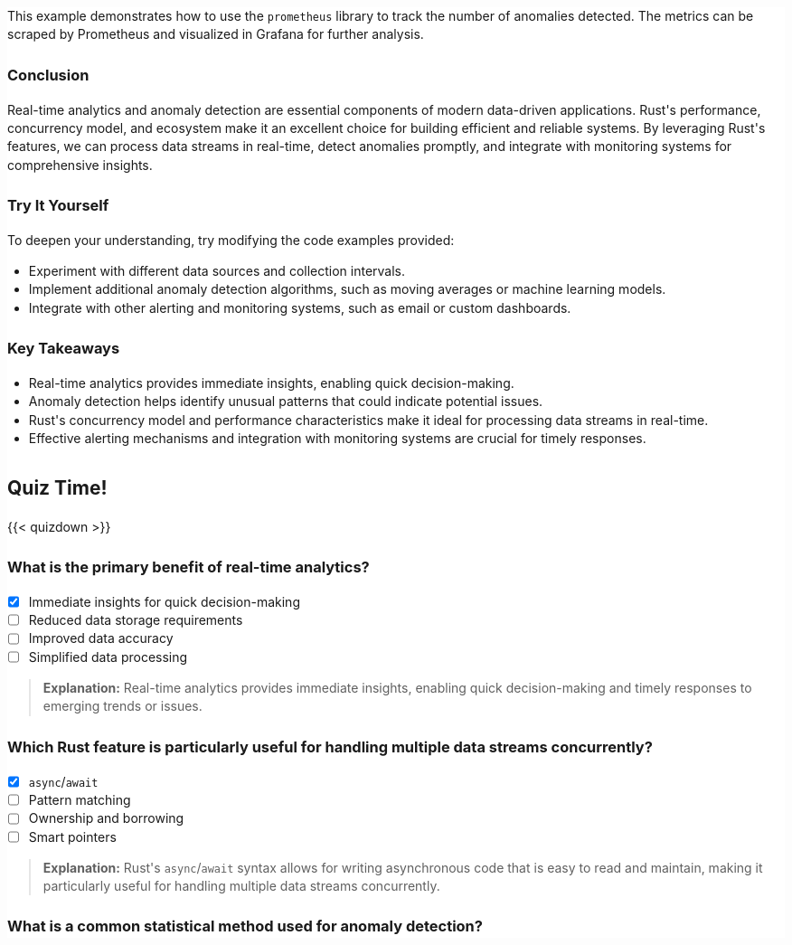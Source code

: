 This example demonstrates how to use the `prometheus` library to track the number of anomalies detected. The metrics can be scraped by Prometheus and visualized in Grafana for further analysis.

### Conclusion

Real-time analytics and anomaly detection are essential components of modern data-driven applications. Rust's performance, concurrency model, and ecosystem make it an excellent choice for building efficient and reliable systems. By leveraging Rust's features, we can process data streams in real-time, detect anomalies promptly, and integrate with monitoring systems for comprehensive insights.

### Try It Yourself

To deepen your understanding, try modifying the code examples provided:

- Experiment with different data sources and collection intervals.
- Implement additional anomaly detection algorithms, such as moving averages or machine learning models.
- Integrate with other alerting and monitoring systems, such as email or custom dashboards.

### Key Takeaways

- Real-time analytics provides immediate insights, enabling quick decision-making.
- Anomaly detection helps identify unusual patterns that could indicate potential issues.
- Rust's concurrency model and performance characteristics make it ideal for processing data streams in real-time.
- Effective alerting mechanisms and integration with monitoring systems are crucial for timely responses.

## Quiz Time!

{{< quizdown >}}

### What is the primary benefit of real-time analytics?

- [x] Immediate insights for quick decision-making
- [ ] Reduced data storage requirements
- [ ] Improved data accuracy
- [ ] Simplified data processing

> **Explanation:** Real-time analytics provides immediate insights, enabling quick decision-making and timely responses to emerging trends or issues.

### Which Rust feature is particularly useful for handling multiple data streams concurrently?

- [x] `async`/`await`
- [ ] Pattern matching
- [ ] Ownership and borrowing
- [ ] Smart pointers

> **Explanation:** Rust's `async`/`await` syntax allows for writing asynchronous code that is easy to read and maintain, making it particularly useful for handling multiple data streams concurrently.

### What is a common statistical method used for anomaly detection?
